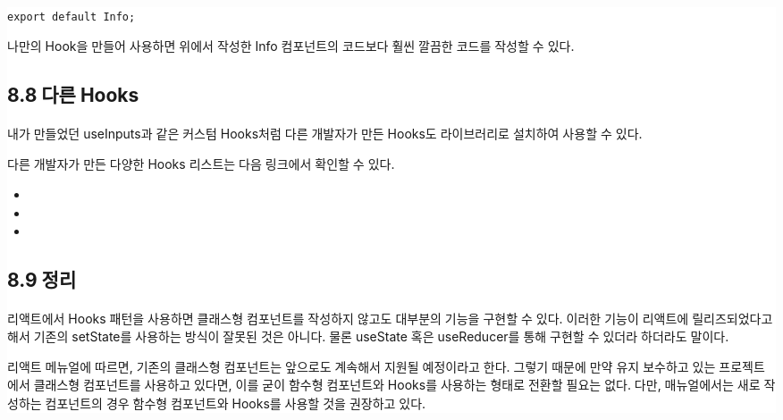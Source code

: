 ```react
export default Info;
```

나만의 Hook을 만들어 사용하면 위에서 작성한 Info 컴포넌트의 코드보다 훨씬 깔끔한 코드를 작성할 수 있다.

## 8.8 다른 Hooks

내가 만들었던 useInputs과 같은 커스텀 Hooks처럼 다른 개발자가 만든 Hooks도 라이브러리로 설치하여 사용할 수 있다.

다른 개발자가 만든 다양한 Hooks 리스트는 다음 링크에서 확인할 수 있다.

- [1]: (Https://nikgraf.github.io/react-hooks/)

- [ 2 ]: (Https://github.com/rehooks/awesome-react-hooks)

- [3 ]: (https://www.npmjs.com/package/react)

## 8.9 정리

리액트에서 Hooks 패턴을 사용하면 클래스형 컴포넌트를 작성하지 않고도 대부분의 기능을 구현할 수 있다. 이러한 기능이 리액트에 릴리즈되었다고 해서 기존의 setState를 사용하는 방식이 잘못된 것은 아니다. 물론 useState 혹은 useReducer를 통해 구현할 수 있더라 하더라도 말이다.

리액트 메뉴얼에 따르면, 기존의 클래스형 컴포넌트는 앞으로도 계속해서 지원될 예정이라고 한다. 그렇기 때문에 만약 유지 보수하고 있는 프로젝트에서 클래스형 컴포넌트를 사용하고 있다면, 이를 굳이 함수형 컴포넌트와 Hooks를 사용하는 형태로 전환할 필요는 없다. 다만, 매뉴얼에서는 새로 작성하는 컴포넌트의 경우 함수형 컴포넌트와 Hooks를 사용할 것을 권장하고 있다.